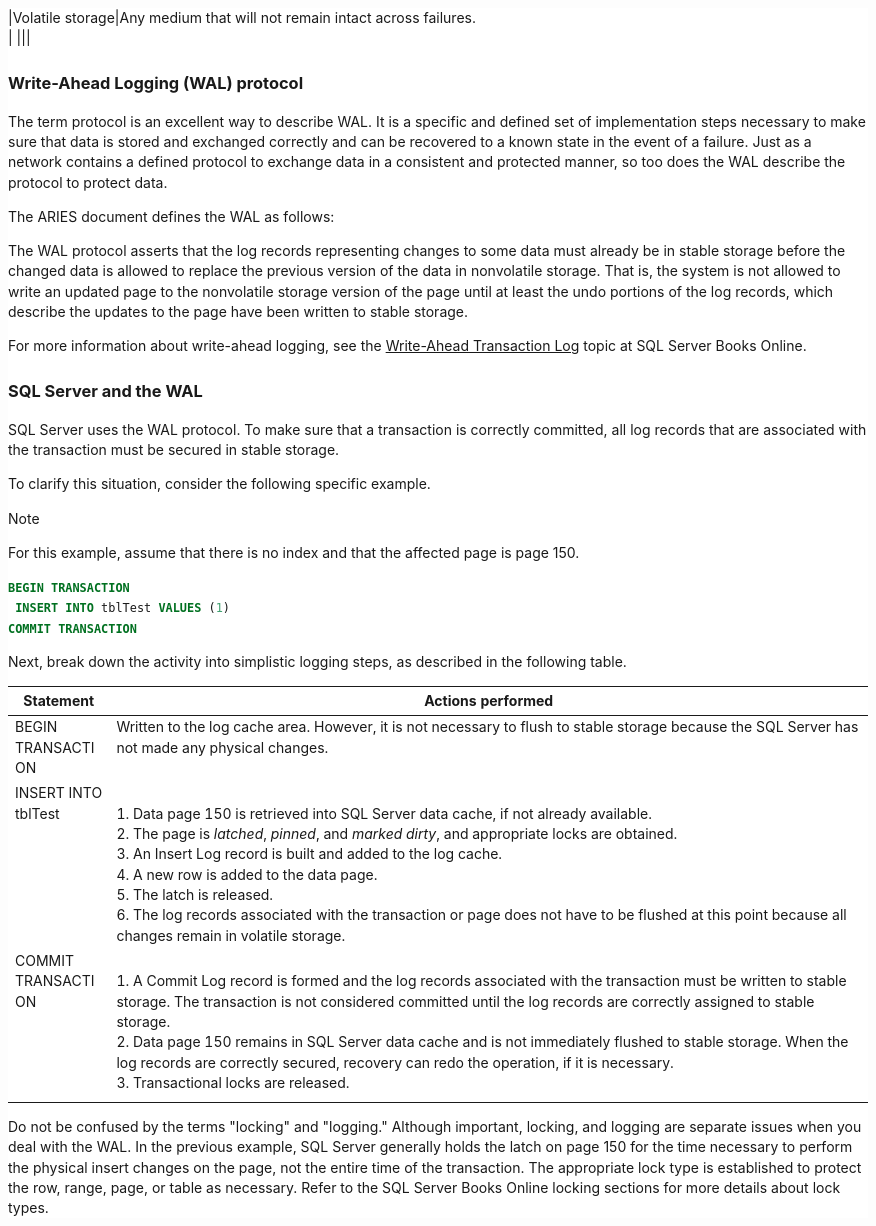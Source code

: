 |Volatile storage|Any medium that will not remain intact across failures.<br/>|
|||

### Write-Ahead Logging (WAL) protocol

The term protocol is an excellent way to describe WAL. It is a specific and defined set of implementation steps necessary to make sure that data is stored and exchanged correctly and can be recovered to a known state in the event of a failure. Just as a network contains a defined protocol to exchange data in a consistent and protected manner, so too does the WAL describe the protocol to protect data.

The ARIES document defines the WAL as follows:

The WAL protocol asserts that the log records representing changes to some data must already be in stable storage before the changed data is allowed to replace the previous version of the data in nonvolatile storage. That is, the system is not allowed to write an updated page to the nonvolatile storage version of the page until at least the undo portions of the log records, which describe the updates to the page have been written to stable storage.

For more information about write-ahead logging, see the [Write-Ahead Transaction Log](/previous-versions/sql/sql-server-2008-r2/ms186259(v=sql.105)) topic at SQL Server Books Online.

### SQL Server and the WAL

SQL Server uses the WAL protocol. To make sure that a transaction is correctly committed, all log records that are associated with the transaction must be secured in stable storage.

To clarify this situation, consider the following specific example.

> [!NOTE]
> For this example, assume that there is no index and that the affected page is page 150.

```sql
BEGIN TRANSACTION
 INSERT INTO tblTest VALUES (1)
COMMIT TRANSACTION
```

Next, break down the activity into simplistic logging steps, as described in the following table.

|Statement|Actions performed|
|---|---|
|BEGIN TRANSACTION|Written to the log cache area. However, it is not necessary to flush to stable storage because the SQL Server has not made any physical changes.|
|INSERT INTO tblTest|<br/>1. Data page 150 is retrieved into SQL Server data cache, if not already available.<br/>2. The page is *latched*, *pinned*, and *marked dirty*, and appropriate locks are obtained.<br/>3. An Insert Log record is built and added to the log cache.<br/>4. A new row is added to the data page.<br/>5. The latch is released.<br/>6. The log records associated with the transaction or page does not have to be flushed at this point because all changes remain in volatile storage.|
|COMMIT TRANSACTION|<br/>1. A Commit Log record is formed and the log records associated with the transaction must be written to stable storage. The transaction is not considered committed until the log records are correctly assigned to stable storage.<br/>2. Data page 150 remains in SQL Server data cache and is not immediately flushed to stable storage. When the log records are correctly secured, recovery can redo the operation, if it is necessary.<br/>3. Transactional locks are released.|
|||

Do not be confused by the terms "locking" and "logging." Although important, locking, and logging are separate issues when you deal with the WAL. In the previous example, SQL Server generally holds the latch on page 150 for the time necessary to perform the physical insert changes on the page, not the entire time of the transaction. The appropriate lock type is established to protect the row, range, page, or table as necessary. Refer to the SQL Server Books Online locking sections for more details about lock types.
